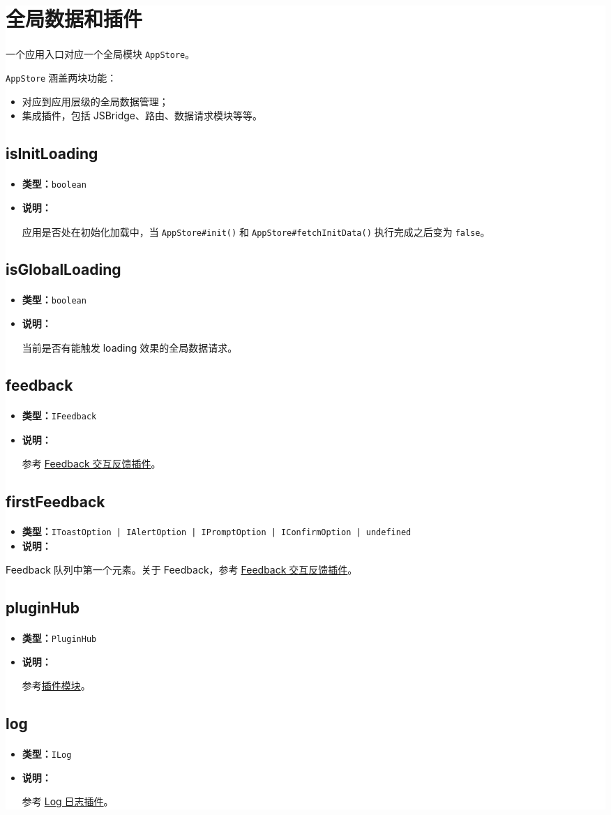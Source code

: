 # 全局数据和插件

一个应用入口对应一个全局模块 `AppStore`。

`AppStore` 涵盖两块功能：

* 对应到应用层级的全局数据管理；
* 集成插件，包括 JSBridge、路由、数据请求模块等等。

## isInitLoading

* **类型：**`boolean`
* **说明：**

  应用是否处在初始化加载中，当 `AppStore#init()` 和 `AppStore#fetchInitData()` 执行完成之后变为 `false`。

## isGlobalLoading

* **类型：**`boolean`
* **说明：**

  当前是否有能触发 loading 效果的全局数据请求。

## feedback

* **类型：**`IFeedback`
* **说明：**

  参考 [Feedback 交互反馈插件](../api/plugins.html#feedback-%E4%BA%A4%E4%BA%92%E5%8F%8D%E9%A6%88%E6%8F%92%E4%BB%B6)。

## firstFeedback

* **类型：**`IToastOption | IAlertOption | IPromptOption | IConfirmOption | undefined`
* **说明：**

Feedback 队列中第一个元素。关于 Feedback，参考 [Feedback 交互反馈插件](../api/plugins.html#feedback-%E4%BA%A4%E4%BA%92%E5%8F%8D%E9%A6%88%E6%8F%92%E4%BB%B6)。

## pluginHub

* **类型：**`PluginHub`
* **说明：**

  参考[插件模块](./plugins.html#%E6%8F%92%E4%BB%B6%E7%AE%A1%E7%90%86)。

## log

* **类型：**`ILog`
* **说明：**

  参考 [Log 日志插件](./plugins.html#log-%E6%97%A5%E5%BF%97%E6%8F%92%E4%BB%B6)。
